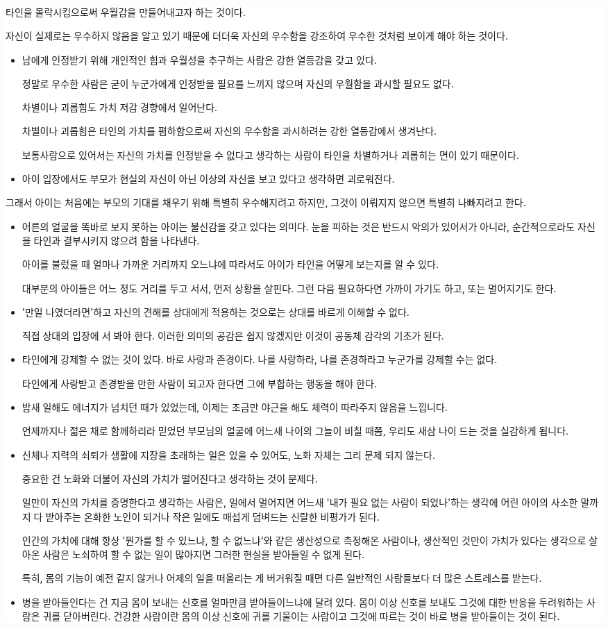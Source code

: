   타인을 몰락시킴으로써 우월감을 만들어내고자 하는 것이다. 

  자신이 실제로는 우수하지 않음을 알고 있기 때문에 더더욱 자신의 우수함을 강조하여 우수한 것처럼 보이게 해야 하는 것이다.



- 남에게 인정받기 위해 개인적인 힘과 우월성을 추구하는 사람은 강한 열등감을 갖고 있다.

  정말로 우수한 사람은 굳이 누군가에게 인정받을 필요를 느끼지 않으며 자신의 우월함을 과시할 필요도 없다. 

  차별이나 괴롭힘도 가치 저감 경향에서 일어난다. 

  차별이나 괴롭힘은 타인의 가치를 폄하함으로써 자신의 우수함을 과시하려는 강한 열등감에서 생겨난다.

  보통사람으로 있어서는 자신의 가치를 인정받을 수 없다고 생각하는 사람이 타인을 차별하거나 괴롭히는 면이 있기 때문이다.



- 아이 입장에서도 부모가 현실의 자신이 아닌 이상의 자신을 보고 있다고 생각하면 괴로워진다.

그래서 아이는 처음에는 부모의 기대를 채우기 위해 특별히 우수해지려고 하지만, 그것이 이뤄지지 않으면 특별히 나빠지려고 한다.



- 어른의 얼굴을 똑바로 보지 못하는 아이는 불신감을 갖고 있다는 의미다. 눈을 피하는 것은 반드시 악의가 있어서가 아니라, 순간적으로라도 자신을 타인과 결부시키지 않으려 함을 나타낸다. 

  아이를 불렀을 때 얼마나 가까운 거리까지 오느냐에 따라서도 아이가 타인을 어떻게 보는지를 알 수 있다.

  대부분의 아이들은 어느 정도 거리를 두고 서서, 먼저 상황을 살핀다. 그런 다음 필요하다면 가까이 가기도 하고, 또는 멀어지기도 한다.



- '만일 나였더라면'하고 자신의 견해를 상대에게 적용하는 것으로는 상대를 바르게 이해할 수 없다.

  직접 상대의 입장에 서 봐야 한다. 이러한 의미의 공감은 쉽지 않겠지만 이것이 공동체 감각의 기초가 된다.



- 타인에게 강제할 수 없는 것이 있다. 바로 사랑과 존경이다. 나를 사랑하라, 나를 존경하라고 누군가를 강제할 수는 없다.

  타인에게 사랑받고 존경받을 만한 사람이 되고자 한다면 그에 부합하는 행동을 해야 한다.



- 밤새 일해도 에너지가 넘치던 때가 있었는데, 이제는 조금만 야근을 해도 체력이 따라주지 않음을 느낍니다.

  언제까지나 젊은 채로 함께하리라 믿었던 부모님의 얼굴에 어느새 나이의 그늘이 비칠 때쯤, 우리도 새삼 나이 드는 것을 실감하게 됩니다.



- 신체나 지력의 쇠퇴가 생활에 지장을 초래하는 일은 있을 수 있어도, 노화 자체는 그리 문제 되지 않는다.

  중요한 건 노화와 더불어 자신의 가치가 떨어진다고 생각하는 것이 문제다.

  일만이 자신의 가치를 증명한다고 생각하는 사람은, 일에서 멀어지면 어느새 '내가 필요 없는 사람이 되었나'하는 생각에 어린 아이의 사소한 말까지 다 받아주는 온화한 노인이 되거나 작은 일에도 매섭게 덤벼드는 신랄한 비평가가 된다.

  인간의 가치에 대해 항상 '뭔가를 할 수 있느냐, 할 수 없느냐'와 같은 생산성으로 측정해온 사람이나, 생산적인 것만이 가치가 있다는 생각으로 살아온 사람은 노쇠하여 할 수 없는 일이 많아지면 그러한 현실을 받아들일 수 없게 된다.

  특히, 몸의 기능이 예전 같지 않거나 어제의 일을 떠올리는 게 버거워질 때면 다른 일반적인 사람들보다 더 많은 스트레스를 받는다.



- 병을 받아들인다는 건 지금 몸이 보내는 신호를 얼마만큼 받아들이느냐에 달려 있다. 몸이 이상 신호를 보내도 그것에 대한 반응을 두려워하는 사람은 귀를 닫아버린다. 건강한 사람이란 몸의 이상 신호에 귀를 기울이는 사람이고 그것에 따르는 것이 바로 병을 받아들이는 것이 된다.


